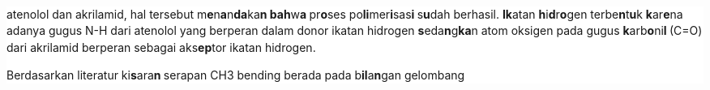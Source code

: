 <p><span class="font2">atenolol dan akrilamid, hal tersebut m</span><span class="font2" style="font-weight:bold;">e</span><span class="font2">n</span><span class="font2" style="font-weight:bold;">a</span><span class="font2">n</span><span class="font2" style="font-weight:bold;">da</span><span class="font2">ka</span><span class="font2" style="font-weight:bold;">n bah</span><span class="font2">w</span><span class="font2" style="font-weight:bold;">a </span><span class="font2">pr</span><span class="font2" style="font-weight:bold;">o</span><span class="font2">ses po</span><span class="font2" style="font-weight:bold;">li</span><span class="font2">mer</span><span class="font2" style="font-weight:bold;">i</span><span class="font2">sas</span><span class="font2" style="font-weight:bold;">i </span><span class="font2">s</span><span class="font2" style="font-weight:bold;">u</span><span class="font2">dah berhasil. </span><span class="font2" style="font-weight:bold;">Ik</span><span class="font2">atan </span><span class="font2" style="font-weight:bold;">h</span><span class="font2">i</span><span class="font2" style="font-weight:bold;">d</span><span class="font2">r</span><span class="font2" style="font-weight:bold;">o</span><span class="font2">gen terbe</span><span class="font2" style="font-weight:bold;">n</span><span class="font2">t</span><span class="font2" style="font-weight:bold;">u</span><span class="font2">k </span><span class="font2" style="font-weight:bold;">k</span><span class="font2">ar</span><span class="font2" style="font-weight:bold;">e</span><span class="font2">na adanya gugus N-H dari atenolol yang berperan dalam donor ikatan hidrogen </span><span class="font2" style="font-weight:bold;">s</span><span class="font2">eda</span><span class="font2" style="font-weight:bold;">n</span><span class="font2">g</span><span class="font2" style="font-weight:bold;">ka</span><span class="font2">n atom oksigen pada gugus </span><span class="font2" style="font-weight:bold;">k</span><span class="font2">arb</span><span class="font2" style="font-weight:bold;">o</span><span class="font2">ni</span><span class="font2" style="font-weight:bold;">l </span><span class="font2">(C=O) dari akrilamid berperan sebagai aks</span><span class="font2" style="font-weight:bold;">ep</span><span class="font2">tor ikatan hidrogen.</span></p>
<p><span class="font2">Berdasarkan literatur ki</span><span class="font2" style="font-weight:bold;">s</span><span class="font2">ara</span><span class="font2" style="font-weight:bold;">n </span><span class="font2">serapan CH3 bending berada pada b</span><span class="font2" style="font-weight:bold;">il</span><span class="font2">a</span><span class="font2" style="font-weight:bold;">n</span><span class="font2">gan gelombang</span></p>